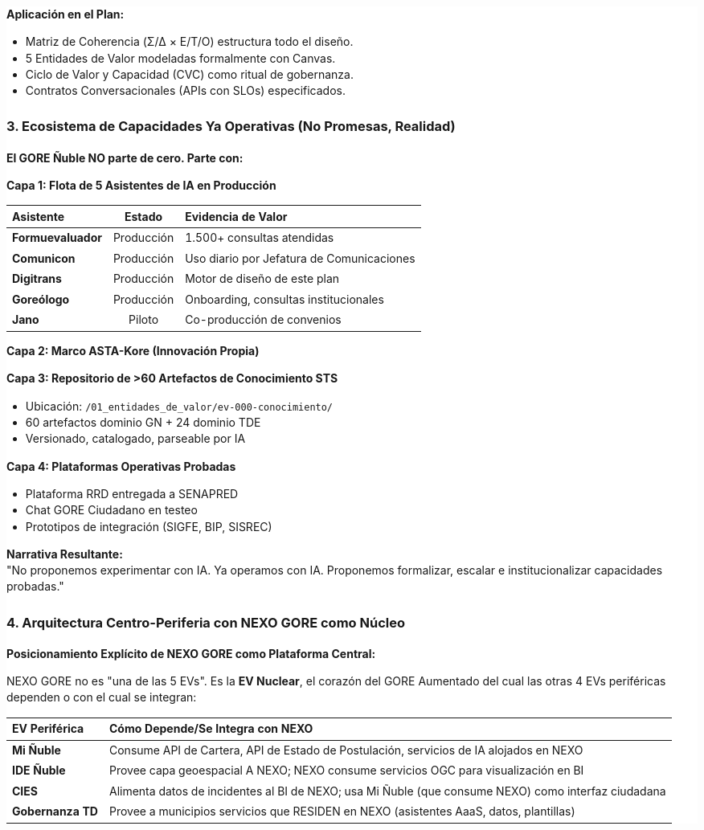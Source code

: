**Aplicación en el Plan:**

- Matriz de Coherencia (Σ/Δ × E/T/O) estructura todo el diseño.
- 5 Entidades de Valor modeladas formalmente con Canvas.
- Ciclo de Valor y Capacidad (CVC) como ritual de gobernanza.
- Contratos Conversacionales (APIs con SLOs) especificados.

### 3. Ecosistema de Capacidades Ya Operativas (No Promesas, Realidad)

**El GORE Ñuble NO parte de cero. Parte con:**

**Capa 1: Flota de 5 Asistentes de IA en Producción**

| Asistente | Estado | Evidencia de Valor |
|:---|:---:|:---|
| **Formuevaluador** | Producción | 1.500+ consultas atendidas |
| **Comunicon** | Producción | Uso diario por Jefatura de Comunicaciones |
| **Digitrans** | Producción | Motor de diseño de este plan |
| **Goreólogo** | Producción | Onboarding, consultas institucionales |
| **Jano** | Piloto | Co-producción de convenios |

**Capa 2: Marco ASTA-Kore (Innovación Propia)**

**Capa 3: Repositorio de >60 Artefactos de Conocimiento STS**

- Ubicación: `/01_entidades_de_valor/ev-000-conocimiento/`
- 60 artefactos dominio GN + 24 dominio TDE
- Versionado, catalogado, parseable por IA

**Capa 4: Plataformas Operativas Probadas**

- Plataforma RRD entregada a SENAPRED
- Chat GORE Ciudadano en testeo
- Prototipos de integración (SIGFE, BIP, SISREC)

**Narrativa Resultante:**  
"No proponemos experimentar con IA. Ya operamos con IA. Proponemos formalizar, escalar e institucionalizar capacidades probadas."

### 4. Arquitectura Centro-Periferia con NEXO GORE como Núcleo

**Posicionamiento Explícito de NEXO GORE como Plataforma Central:**

NEXO GORE no es "una de las 5 EVs". Es la **EV Nuclear**, el corazón del GORE Aumentado del cual las otras 4 EVs periféricas dependen o con el cual se integran:

| EV Periférica | Cómo Depende/Se Integra con NEXO |
|:---|:---|
| **Mi Ñuble** | Consume API de Cartera, API de Estado de Postulación, servicios de IA alojados en NEXO |
| **IDE Ñuble** | Provee capa geoespacial A NEXO; NEXO consume servicios OGC para visualización en BI |
| **CIES** | Alimenta datos de incidentes al BI de NEXO; usa Mi Ñuble (que consume NEXO) como interfaz ciudadana |
| **Gobernanza TD** | Provee a municipios servicios que RESIDEN en NEXO (asistentes AaaS, datos, plantillas) |

